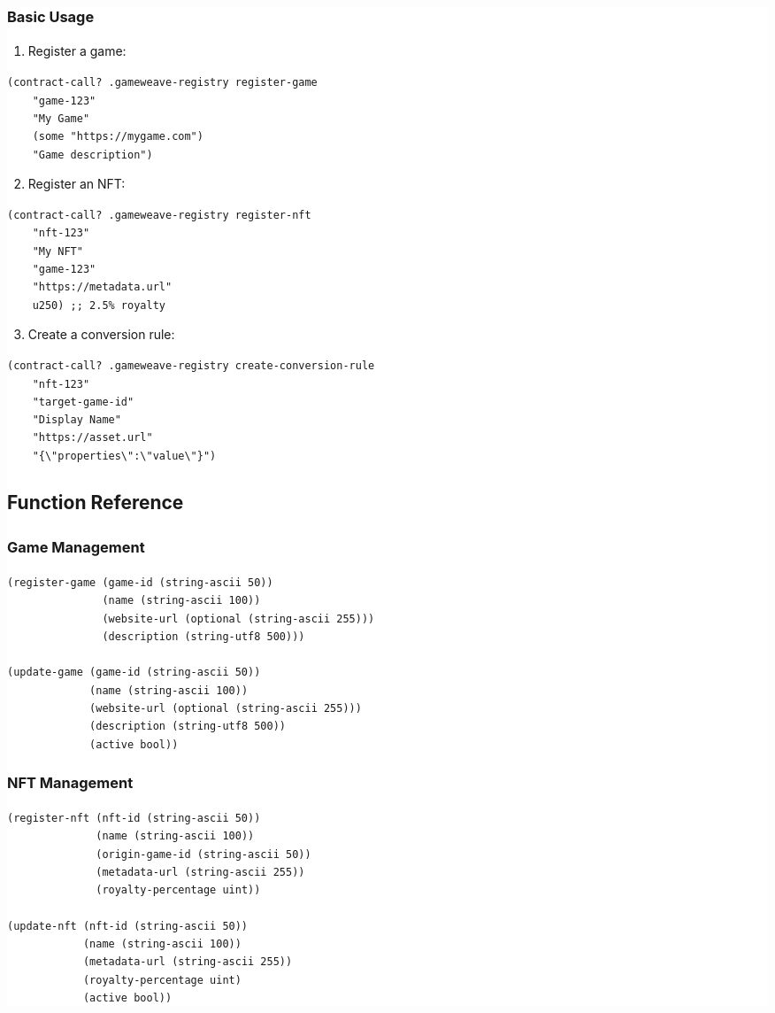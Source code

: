 ### Basic Usage

1. Register a game:
```clarity
(contract-call? .gameweave-registry register-game 
    "game-123" 
    "My Game" 
    (some "https://mygame.com") 
    "Game description")
```

2. Register an NFT:
```clarity
(contract-call? .gameweave-registry register-nft
    "nft-123"
    "My NFT"
    "game-123"
    "https://metadata.url"
    u250) ;; 2.5% royalty
```

3. Create a conversion rule:
```clarity
(contract-call? .gameweave-registry create-conversion-rule
    "nft-123"
    "target-game-id"
    "Display Name"
    "https://asset.url"
    "{\"properties\":\"value\"}")
```

## Function Reference

### Game Management

```clarity
(register-game (game-id (string-ascii 50)) 
               (name (string-ascii 100)) 
               (website-url (optional (string-ascii 255))) 
               (description (string-utf8 500)))

(update-game (game-id (string-ascii 50)) 
             (name (string-ascii 100)) 
             (website-url (optional (string-ascii 255))) 
             (description (string-utf8 500))
             (active bool))
```

### NFT Management

```clarity
(register-nft (nft-id (string-ascii 50))
              (name (string-ascii 100))
              (origin-game-id (string-ascii 50))
              (metadata-url (string-ascii 255))
              (royalty-percentage uint))

(update-nft (nft-id (string-ascii 50))
            (name (string-ascii 100))
            (metadata-url (string-ascii 255))
            (royalty-percentage uint)
            (active bool))
```
